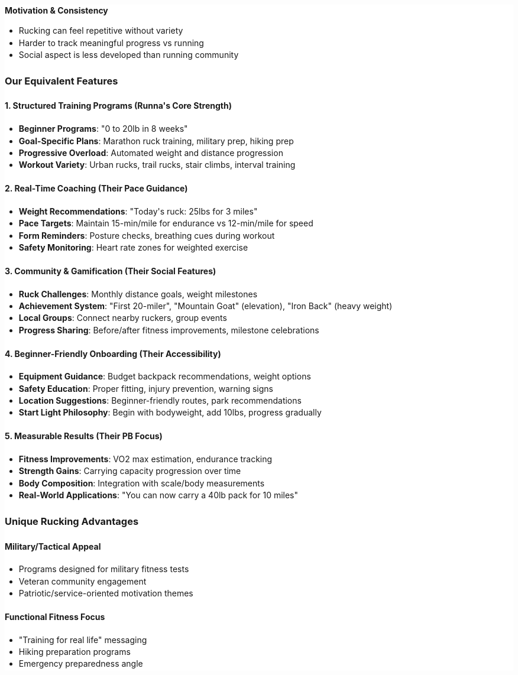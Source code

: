 **Motivation & Consistency**
- Rucking can feel repetitive without variety
- Harder to track meaningful progress vs running
- Social aspect is less developed than running community

### Our Equivalent Features

#### 1. **Structured Training Programs** (Runna's Core Strength)
- **Beginner Programs**: "0 to 20lb in 8 weeks"
- **Goal-Specific Plans**: Marathon ruck training, military prep, hiking prep
- **Progressive Overload**: Automated weight and distance progression
- **Workout Variety**: Urban rucks, trail rucks, stair climbs, interval training

#### 2. **Real-Time Coaching** (Their Pace Guidance)
- **Weight Recommendations**: "Today's ruck: 25lbs for 3 miles"
- **Pace Targets**: Maintain 15-min/mile for endurance vs 12-min/mile for speed
- **Form Reminders**: Posture checks, breathing cues during workout
- **Safety Monitoring**: Heart rate zones for weighted exercise

#### 3. **Community & Gamification** (Their Social Features)
- **Ruck Challenges**: Monthly distance goals, weight milestones
- **Achievement System**: "First 20-miler", "Mountain Goat" (elevation), "Iron Back" (heavy weight)
- **Local Groups**: Connect nearby ruckers, group events
- **Progress Sharing**: Before/after fitness improvements, milestone celebrations

#### 4. **Beginner-Friendly Onboarding** (Their Accessibility)
- **Equipment Guidance**: Budget backpack recommendations, weight options
- **Safety Education**: Proper fitting, injury prevention, warning signs
- **Location Suggestions**: Beginner-friendly routes, park recommendations
- **Start Light Philosophy**: Begin with bodyweight, add 10lbs, progress gradually

#### 5. **Measurable Results** (Their PB Focus)
- **Fitness Improvements**: VO2 max estimation, endurance tracking
- **Strength Gains**: Carrying capacity progression over time  
- **Body Composition**: Integration with scale/body measurements
- **Real-World Applications**: "You can now carry a 40lb pack for 10 miles"

### Unique Rucking Advantages

#### **Military/Tactical Appeal**
- Programs designed for military fitness tests
- Veteran community engagement
- Patriotic/service-oriented motivation themes

#### **Functional Fitness Focus**
- "Training for real life" messaging
- Hiking preparation programs
- Emergency preparedness angle
